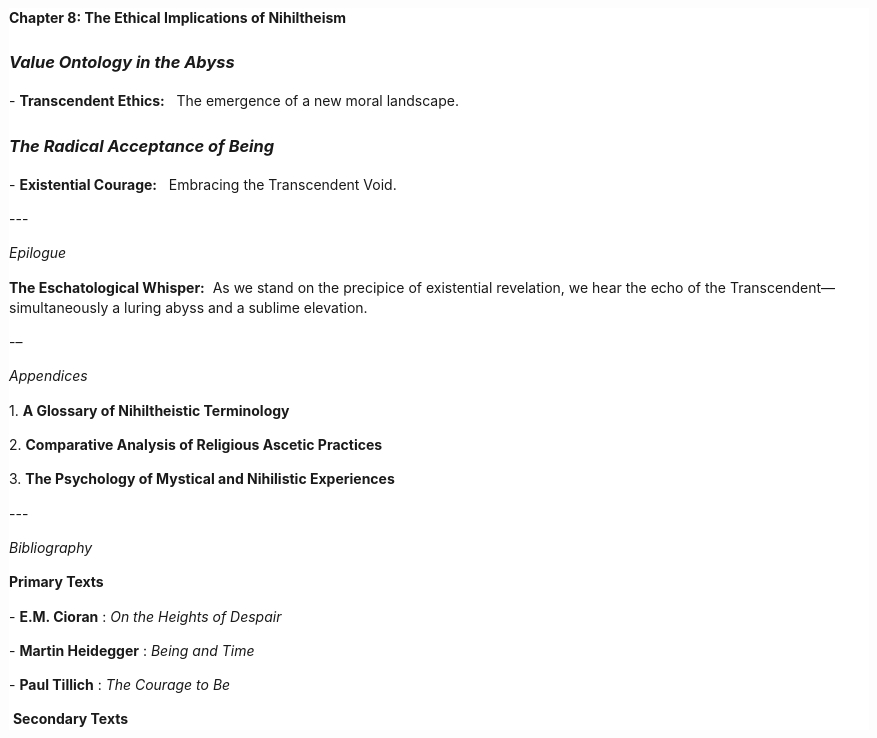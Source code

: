   

**Chapter 8: The Ethical Implications of Nihiltheism**  

  

### _Value Ontology in the Abyss_ 

\- **Transcendent Ethics:**   The emergence of a new moral landscape.

  

### _The Radical Acceptance of Being_ 

\- **Existential Courage:**   Embracing the Transcendent Void. 

  

\---

  

_Epilogue_ 

  

**The Eschatological Whisper:**  As we stand on the precipice of existential revelation, we hear the echo of the Transcendent—simultaneously a luring abyss and a sublime elevation.

  

\-– 

  

_Appendices_ 

  

1\. **A Glossary of Nihiltheistic Terminology** 

2\. **Comparative Analysis of Religious Ascetic Practices** 

3\. **The Psychology of Mystical and Nihilistic Experiences** 

  

\---

  

  
_Bibliography_ 

  

  
**Primary Texts** 

  

\- **E.M. Cioran** : _On the Heights of Despair_

\- **Martin Heidegger** : _Being and Time_ 

\- **Paul Tillich** : _The Courage to Be_ 

  

 **Secondary Texts** 

  
